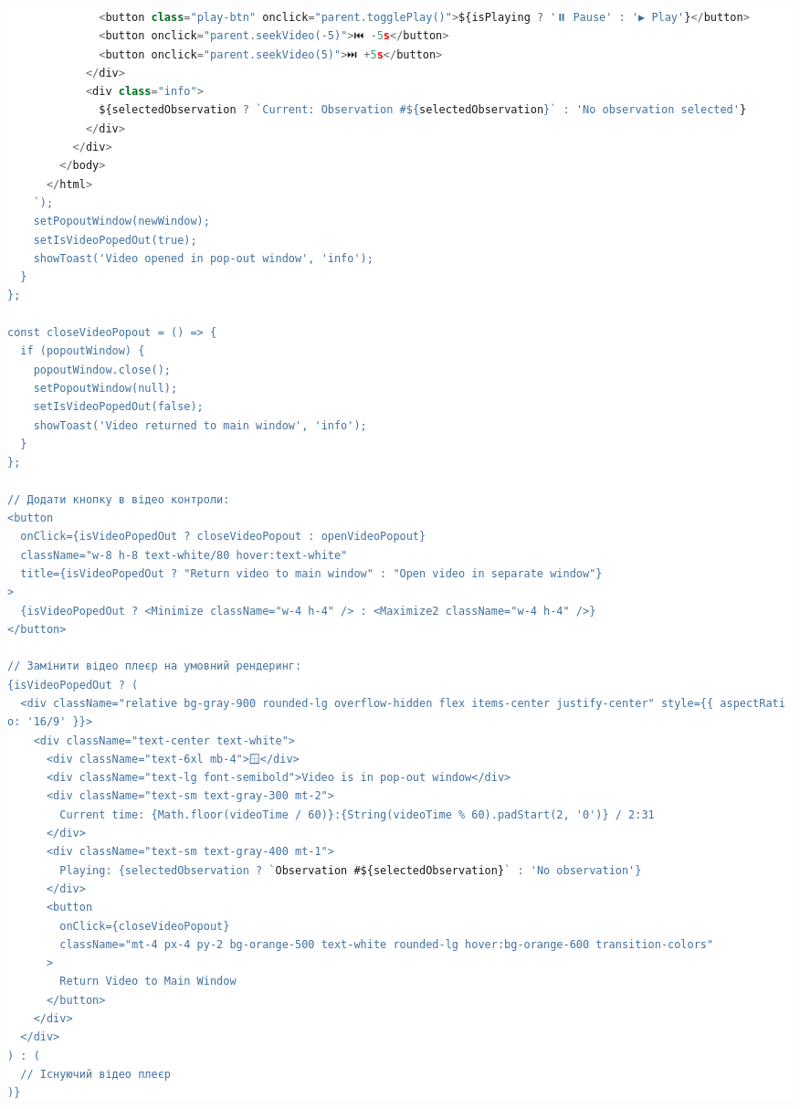 ```typescript
              <button class="play-btn" onclick="parent.togglePlay()">${isPlaying ? '⏸️ Pause' : '▶️ Play'}</button>
              <button onclick="parent.seekVideo(-5)">⏮️ -5s</button>
              <button onclick="parent.seekVideo(5)">⏭️ +5s</button>
            </div>
            <div class="info">
              ${selectedObservation ? `Current: Observation #${selectedObservation}` : 'No observation selected'}
            </div>
          </div>
        </body>
      </html>
    `);
    setPopoutWindow(newWindow);
    setIsVideoPopedOut(true);
    showToast('Video opened in pop-out window', 'info');
  }
};

const closeVideoPopout = () => {
  if (popoutWindow) {
    popoutWindow.close();
    setPopoutWindow(null);
    setIsVideoPopedOut(false);
    showToast('Video returned to main window', 'info');
  }
};

// Додати кнопку в відео контроли:
<button 
  onClick={isVideoPopedOut ? closeVideoPopout : openVideoPopout}
  className="w-8 h-8 text-white/80 hover:text-white"
  title={isVideoPopedOut ? "Return video to main window" : "Open video in separate window"}
>
  {isVideoPopedOut ? <Minimize className="w-4 h-4" /> : <Maximize2 className="w-4 h-4" />}
</button>

// Замінити відео плеєр на умовний рендеринг:
{isVideoPopedOut ? (
  <div className="relative bg-gray-900 rounded-lg overflow-hidden flex items-center justify-center" style={{ aspectRatio: '16/9' }}>
    <div className="text-center text-white">
      <div className="text-6xl mb-4">🪟</div>
      <div className="text-lg font-semibold">Video is in pop-out window</div>
      <div className="text-sm text-gray-300 mt-2">
        Current time: {Math.floor(videoTime / 60)}:{String(videoTime % 60).padStart(2, '0')} / 2:31
      </div>
      <div className="text-sm text-gray-400 mt-1">
        Playing: {selectedObservation ? `Observation #${selectedObservation}` : 'No observation'}
      </div>
      <button
        onClick={closeVideoPopout}
        className="mt-4 px-4 py-2 bg-orange-500 text-white rounded-lg hover:bg-orange-600 transition-colors"
      >
        Return Video to Main Window
      </button>
    </div>
  </div>
) : (
  // Існуючий відео плеєр
)}
```